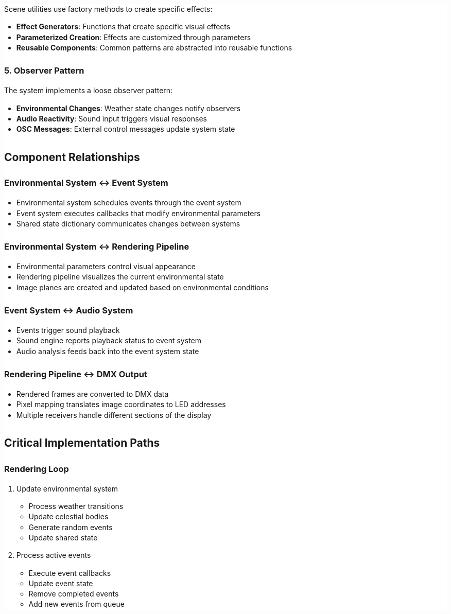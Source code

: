 Scene utilities use factory methods to create specific effects:

- **Effect Generators**: Functions that create specific visual effects
- **Parameterized Creation**: Effects are customized through parameters
- **Reusable Components**: Common patterns are abstracted into reusable functions

### 5. Observer Pattern

The system implements a loose observer pattern:

- **Environmental Changes**: Weather state changes notify observers
- **Audio Reactivity**: Sound input triggers visual responses
- **OSC Messages**: External control messages update system state

## Component Relationships

### Environmental System ↔ Event System

- Environmental system schedules events through the event system
- Event system executes callbacks that modify environmental parameters
- Shared state dictionary communicates changes between systems

### Environmental System ↔ Rendering Pipeline

- Environmental parameters control visual appearance
- Rendering pipeline visualizes the current environmental state
- Image planes are created and updated based on environmental conditions

### Event System ↔ Audio System

- Events trigger sound playback
- Sound engine reports playback status to event system
- Audio analysis feeds back into the event system state

### Rendering Pipeline ↔ DMX Output

- Rendered frames are converted to DMX data
- Pixel mapping translates image coordinates to LED addresses
- Multiple receivers handle different sections of the display

## Critical Implementation Paths

### Rendering Loop

1. Update environmental system
   - Process weather transitions
   - Update celestial bodies
   - Generate random events
   - Update shared state

2. Process active events
   - Execute event callbacks
   - Update event state
   - Remove completed events
   - Add new events from queue
